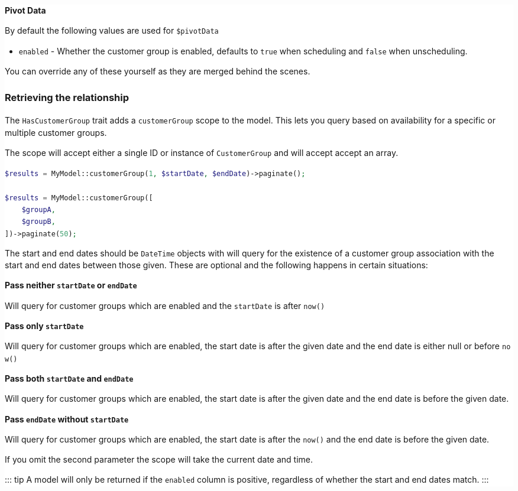 
**Pivot Data**

By default the following values are used for `$pivotData`

- `enabled` - Whether the customer group is enabled, defaults to `true` when scheduling and `false` when unscheduling.

You can override any of these yourself as they are merged behind the scenes.

### Retrieving the relationship

The `HasCustomerGroup` trait adds a `customerGroup` scope to the model. This lets you query based on availability for a specific or multiple customer groups.

The scope will accept either a single ID or instance of `CustomerGroup` and will accept accept an array.

```php
$results = MyModel::customerGroup(1, $startDate, $endDate)->paginate();

$results = MyModel::customerGroup([
    $groupA,
    $groupB,
])->paginate(50);
```

The start and end dates should be `DateTime` objects with will query for the existence of a customer group association with the start and end dates between those given. These are optional and the following happens in certain situations:

**Pass neither `startDate` or `endDate`**

Will query for customer groups which are enabled and the `startDate` is after `now()`

**Pass only `startDate`**

Will query for customer groups which are enabled, the start date is after the given date and the end date is either null or before `now()`

**Pass both `startDate` and `endDate`**

Will query for customer groups which are enabled, the start date is after the given date and the end date is before the given date.

**Pass `endDate` without `startDate`**

Will query for customer groups which are enabled, the start date is after the `now()` and the end date is before the given date.

If you omit the second parameter the scope will take the current date and time.

::: tip
A model will only be returned if the `enabled` column is positive, regardless of whether the start and end dates match.
:::

